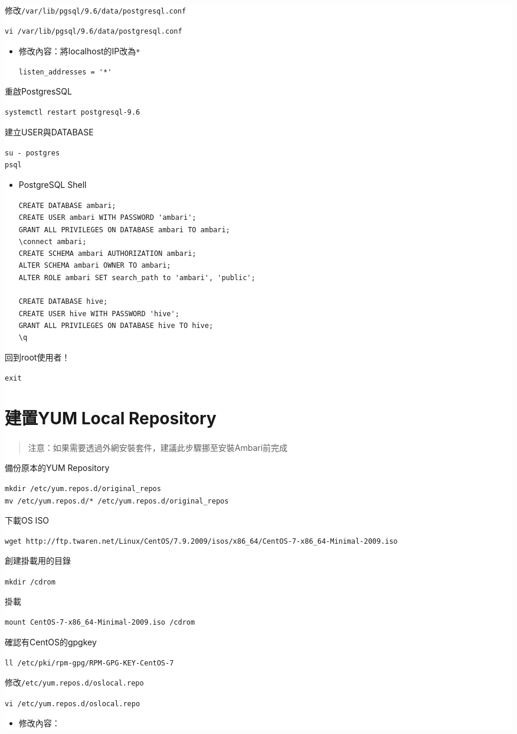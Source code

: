 修改`/var/lib/pgsql/9.6/data/postgresql.conf`
```
vi /var/lib/pgsql/9.6/data/postgresql.conf
```
- 修改內容：將localhost的IP改為`*`
  ```
  listen_addresses = '*'
  ```

重啟PostgresSQL
```
systemctl restart postgresql-9.6
```
建立USER與DATABASE
```
su - postgres
psql
```
- PostgreSQL Shell
  ```
  CREATE DATABASE ambari;
  CREATE USER ambari WITH PASSWORD 'ambari';
  GRANT ALL PRIVILEGES ON DATABASE ambari TO ambari;
  \connect ambari;
  CREATE SCHEMA ambari AUTHORIZATION ambari;
  ALTER SCHEMA ambari OWNER TO ambari;
  ALTER ROLE ambari SET search_path to 'ambari', 'public';
  
  CREATE DATABASE hive;
  CREATE USER hive WITH PASSWORD 'hive';
  GRANT ALL PRIVILEGES ON DATABASE hive TO hive;
  \q
  ```

回到root使用者！
```
exit
```
# 建置YUM Local Repository
> 注意：如果需要透過外網安裝套件，建議此步驟挪至安裝Ambari前完成

備份原本的YUM Repository
```
mkdir /etc/yum.repos.d/original_repos
mv /etc/yum.repos.d/* /etc/yum.repos.d/original_repos
```
下載OS ISO
```
wget http://ftp.twaren.net/Linux/CentOS/7.9.2009/isos/x86_64/CentOS-7-x86_64-Minimal-2009.iso
```
創建掛載用的目錄
```
mkdir /cdrom
```
掛載
```
mount CentOS-7-x86_64-Minimal-2009.iso /cdrom 
```
確認有CentOS的gpgkey
```
ll /etc/pki/rpm-gpg/RPM-GPG-KEY-CentOS-7
```
修改`/etc/yum.repos.d/oslocal.repo`
```
vi /etc/yum.repos.d/oslocal.repo
```
- 修改內容：
  ```
  ```